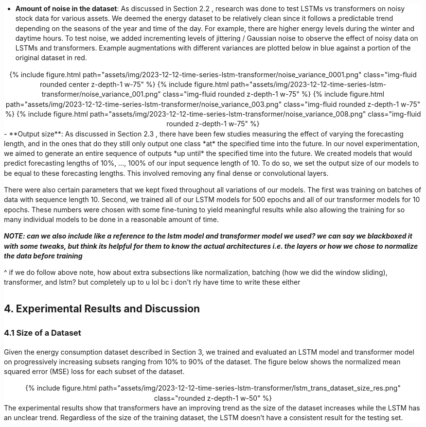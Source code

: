 - **Amount of noise in the dataset**: As discussed in Section 2.2 <d-cite key="trading"></d-cite>, research was done to test LSTMs vs transformers on noisy stock data for various assets. We deemed the energy dataset to be relatively clean since it follows a predictable trend depending on the seasons of the year and time of the day. For example, there are higher energy levels during the winter and daytime hours. To test noise, we added incrementing levels of jittering / Gaussian noise <d-cite key="augmentations"></d-cite> to observe the effect of noisy data on LSTMs and transformers. Example augmentations with different variances are plotted below in blue against a portion of the original dataset in red.
<div class="d-flex justify-content-center">
  <div style="text-align:center">
  {% include figure.html path="assets/img/2023-12-12-time-series-lstm-transformer/noise_variance_0001.png" class="img-fluid rounded center z-depth-1 w-75" %}
  {% include figure.html path="assets/img/2023-12-12-time-series-lstm-transformer/noise_variance_001.png" class="img-fluid rounded z-depth-1 w-75" %}
  {% include figure.html path="assets/img/2023-12-12-time-series-lstm-transformer/noise_variance_003.png" class="img-fluid rounded z-depth-1 w-75" %}
  {% include figure.html path="assets/img/2023-12-12-time-series-lstm-transformer/noise_variance_008.png" class="img-fluid rounded z-depth-1 w-75" %}
  </div>
</div>
- **Output size**: As discussed in Section 2.3 <d-cite key="multistep"></d-cite>, there have been few studies measuring the effect of varying the forecasting length, and in the ones that do they still only output one class *at* the specified time into the future. In our novel experimentation, we aimed to generate an entire sequence of outputs *up until* the specified time into the future. We created models that would predict forecasting lengths of 10%, ..., 100% of our input sequence length of 10. To do so, we set the output size of our models to be equal to these forecasting lengths. This involved removing any final dense or convolutional layers.

There were also certain parameters that we kept fixed throughout all variations of our models. The first was training on batches of data with sequence length 10. Second, we trained all of our LSTM models for 500 epochs and all of our transformer models for 10 epochs. These numbers were chosen with some fine-tuning to yield meaningful results while also allowing the training for so many individual models to be done in a reasonable amount of time. 

***NOTE: can we also include like a reference to the lstm model and transformer model we used? we can say we blackboxed it with some tweaks, but think its helpful for them to know the actual architectures i.e. the layers or how we chose to normalize the data before training***

^ if we do follow above note, how about extra subsections like normalization, batching (how we did the window sliding), transformer, and lstm? but completely up to u lol bc i don't rly have time to write these either

## 4. Experimental Results and Discussion

### 4.1 Size of a Dataset
Given the energy consumption dataset described in Section 3, we trained and evaluated an LSTM model and transformer model on progressively increasing subsets ranging from 10% to 90% of the dataset. The figure below shows the normalized mean squared error (MSE) loss for each subset of the dataset. 
<div class="row mt-3">
    <div class="d-flex flex-column justify-content-center" style="text-align:center">
        {% include figure.html path="assets/img/2023-12-12-time-series-lstm-transformer/lstm_trans_dataset_size_res.png" class="rounded z-depth-1 w-50" %}
    </div>
</div>
The experimental results show that transformers have an improving trend as the size of the dataset increases while the LSTM has an unclear trend. Regardless of the size of the training dataset, the LSTM doesn’t have a consistent result for the testing set. 
